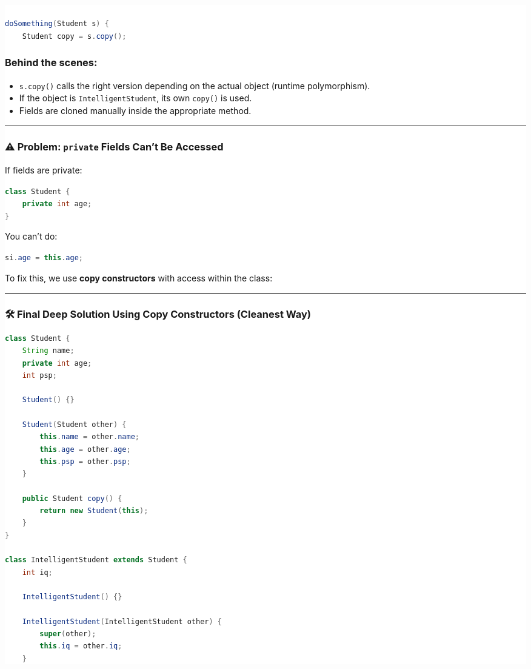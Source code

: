 ```java

doSomething(Student s) {
    Student copy = s.copy();
```

### Behind the scenes:

- `s.copy()` calls the right version depending on the actual object (runtime polymorphism).
- If the object is `IntelligentStudent`, its own `copy()` is used.
- Fields are cloned manually inside the appropriate method.

---

### ⚠️ Problem: `private` Fields Can’t Be Accessed

If fields are private:

```java
class Student {
    private int age;
}

```

You can’t do:

```java
si.age = this.age;

```

To fix this, we use **copy constructors** with access within the class:

---

### 🛠️ Final Deep Solution Using Copy Constructors (Cleanest Way)

```java
class Student {
    String name;
    private int age;
    int psp;

    Student() {}

    Student(Student other) {
        this.name = other.name;
        this.age = other.age;
        this.psp = other.psp;
    }

    public Student copy() {
        return new Student(this);
    }
}

class IntelligentStudent extends Student {
    int iq;

    IntelligentStudent() {}

    IntelligentStudent(IntelligentStudent other) {
        super(other);
        this.iq = other.iq;
    }

```